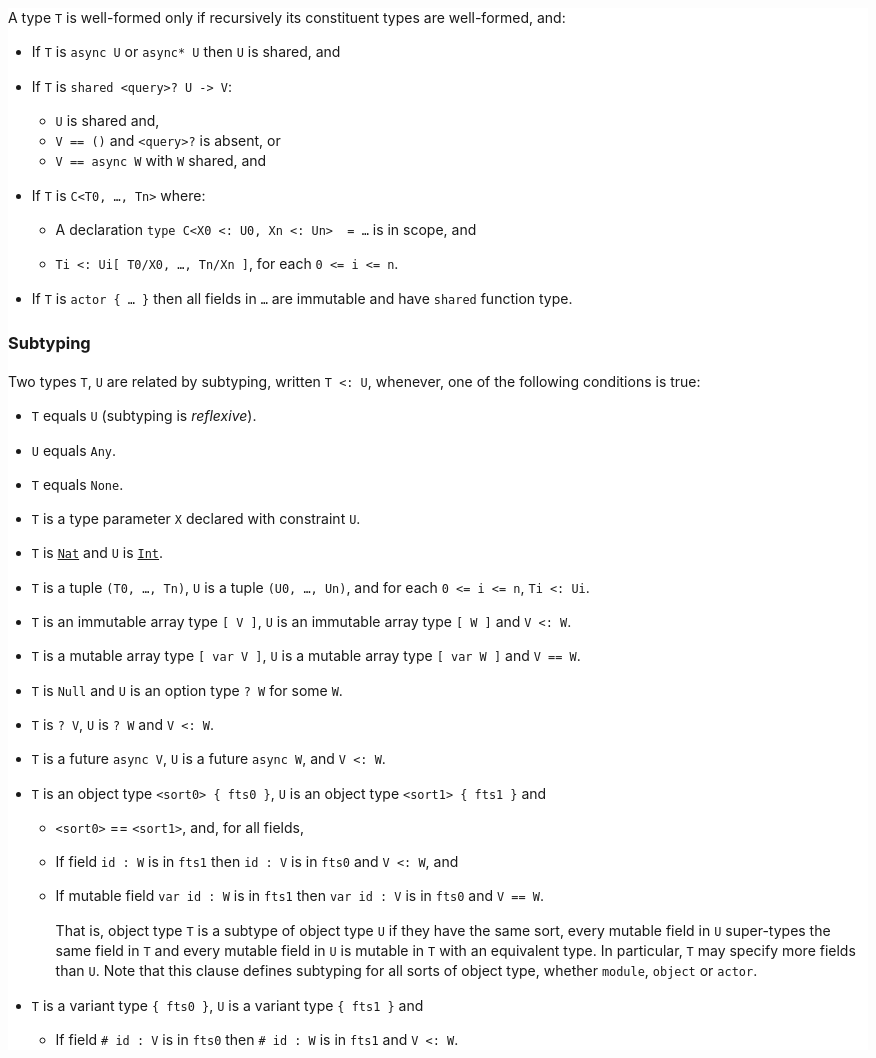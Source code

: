 A type `T` is well-formed only if recursively its constituent types are well-formed, and:

-   If `T` is `async U` or `async* U` then `U` is shared, and

-   If `T` is `shared <query>? U -> V`:
    - `U` is shared and,
    - `V == ()` and `<query>?` is absent, or
    - `V == async W` with `W` shared, and

-   If `T` is `C<T0, …​, Tn>` where:

    -   A declaration `type C<X0 <: U0, Xn <: Un>  = …​` is in scope, and

    -   `Ti <: Ui[ T0/X0, …​, Tn/Xn ]`, for each `0 <= i <= n`.

-   If `T` is `actor { …​ }` then all fields in `…​` are immutable and have `shared` function type.

### Subtyping

Two types `T`, `U` are related by subtyping, written `T <: U`, whenever, one of the following conditions is true:

-   `T` equals `U` (subtyping is *reflexive*).

-   `U` equals `Any`.

-   `T` equals `None`.

-   `T` is a type parameter `X` declared with constraint `U`.

-   `T` is [`Nat`](../base/Nat.md) and `U` is [`Int`](../base/Int.md).

-   `T` is a tuple `(T0, …​, Tn)`, `U` is a tuple `(U0, …​, Un)`, and for each `0 <= i <= n`, `Ti <: Ui`.

-   `T` is an immutable array type `[ V ]`, `U` is an immutable array type `[ W ]` and `V <: W`.

-   `T` is a mutable array type `[ var V ]`, `U` is a mutable array type `[ var W ]` and `V == W`.

-   `T` is `Null` and `U` is an option type `? W` for some `W`.

-   `T` is `? V`, `U` is `? W` and `V <: W`.

-   `T` is a future `async V`, `U` is a future `async W`, and `V <: W`.

-   `T` is an object type `<sort0> { fts0 }`, `U` is an object type `<sort1> { fts1 }` and

    -   `<sort0>` == `<sort1>`, and, for all fields,

    -   If field `id : W` is in `fts1` then `id : V` is in `fts0` and `V <: W`, and

    -   If mutable field `var id : W` is in `fts1` then `var id : V` is in `fts0` and `V == W`.

        That is, object type `T` is a subtype of object type `U` if they have the same sort, every mutable field in `U` super-types the same field in `T` and every mutable field in `U` is mutable in `T` with an equivalent type. In particular, `T` may specify more fields than `U`.
         Note that this clause defines subtyping for all sorts of object type, whether `module`, `object` or `actor`.

-   `T` is a variant type `{ fts0 }`, `U` is a variant type `{ fts1 }` and

    -   If field `# id : V` is in `fts0` then `# id : W` is in `fts1` and `V <: W`.
